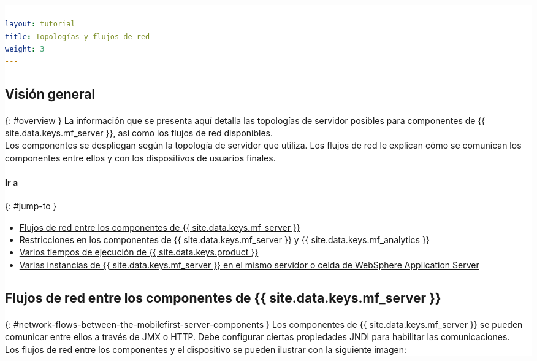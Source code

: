 ```yaml
---
layout: tutorial
title: Topologías y flujos de red
weight: 3
---
```


## Visión general
{: #overview }
La información que se presenta aquí detalla las topologías de servidor posibles para componentes de {{ site.data.keys.mf_server }}, así como los flujos de red disponibles.  
Los componentes se despliegan según la topología de servidor que utiliza. Los flujos de red le explican cómo se comunican los componentes entre ellos y con los dispositivos de usuarios finales.

#### Ir a
{: #jump-to }

* [Flujos de red entre los componentes de {{ site.data.keys.mf_server }}](#network-flows-between-the-mobilefirst-server-components)
* [Restricciones en los componentes de {{ site.data.keys.mf_server }} y {{ site.data.keys.mf_analytics }}](#constraints-on-the-mobilefirst-server-components-and-mobilefirst-analytics)
* [Varios tiempos de ejecución de {{ site.data.keys.product }}](#multiple-mobilefirst-foundation-runtimes)
* [Varias instancias de {{ site.data.keys.mf_server }} en el mismo servidor o celda de WebSphere Application Server](#multiple-instances-of-mobilefirst-server-on-the-same-server-or-websphere-application-server-cell)

## Flujos de red entre los componentes de {{ site.data.keys.mf_server }}
{: #network-flows-between-the-mobilefirst-server-components }
Los componentes de {{ site.data.keys.mf_server }} se pueden comunicar entre ellos a través de JMX o HTTP. Debe configurar ciertas propiedades JNDI para habilitar las comunicaciones.  
Los flujos de red entre los componentes y el dispositivo se pueden ilustrar con la siguiente imagen:
